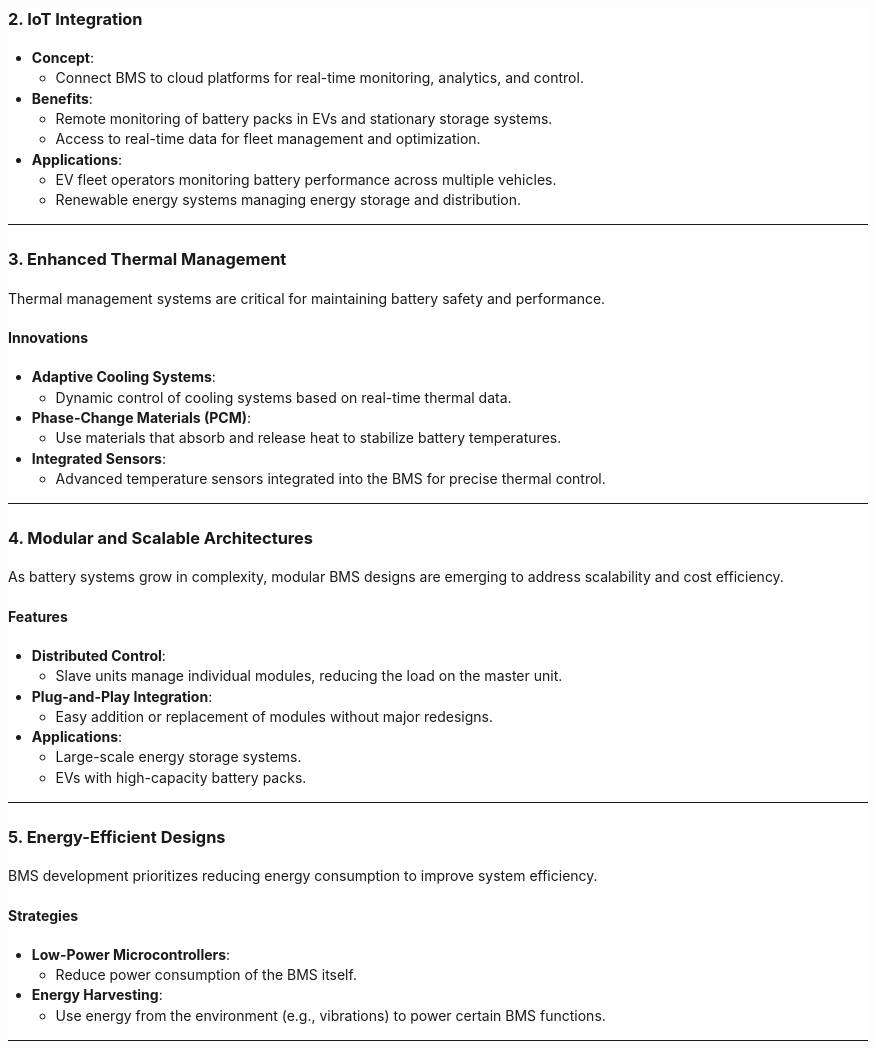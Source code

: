 
### **2. IoT Integration**
- **Concept**:
  - Connect BMS to cloud platforms for real-time monitoring, analytics, and control.
- **Benefits**:
  - Remote monitoring of battery packs in EVs and stationary storage systems.
  - Access to real-time data for fleet management and optimization.
- **Applications**:
  - EV fleet operators monitoring battery performance across multiple vehicles.
  - Renewable energy systems managing energy storage and distribution.

---

### **3. Enhanced Thermal Management**
Thermal management systems are critical for maintaining battery safety and performance.

#### **Innovations**
- **Adaptive Cooling Systems**:
  - Dynamic control of cooling systems based on real-time thermal data.
- **Phase-Change Materials (PCM)**:
  - Use materials that absorb and release heat to stabilize battery temperatures.
- **Integrated Sensors**:
  - Advanced temperature sensors integrated into the BMS for precise thermal control.

---

### **4. Modular and Scalable Architectures**
As battery systems grow in complexity, modular BMS designs are emerging to address scalability and cost efficiency.

#### **Features**
- **Distributed Control**:
  - Slave units manage individual modules, reducing the load on the master unit.
- **Plug-and-Play Integration**:
  - Easy addition or replacement of modules without major redesigns.
- **Applications**:
  - Large-scale energy storage systems.
  - EVs with high-capacity battery packs.

---

### **5. Energy-Efficient Designs**
BMS development prioritizes reducing energy consumption to improve system efficiency.

#### **Strategies**
- **Low-Power Microcontrollers**:
  - Reduce power consumption of the BMS itself.
- **Energy Harvesting**:
  - Use energy from the environment (e.g., vibrations) to power certain BMS functions.

---
